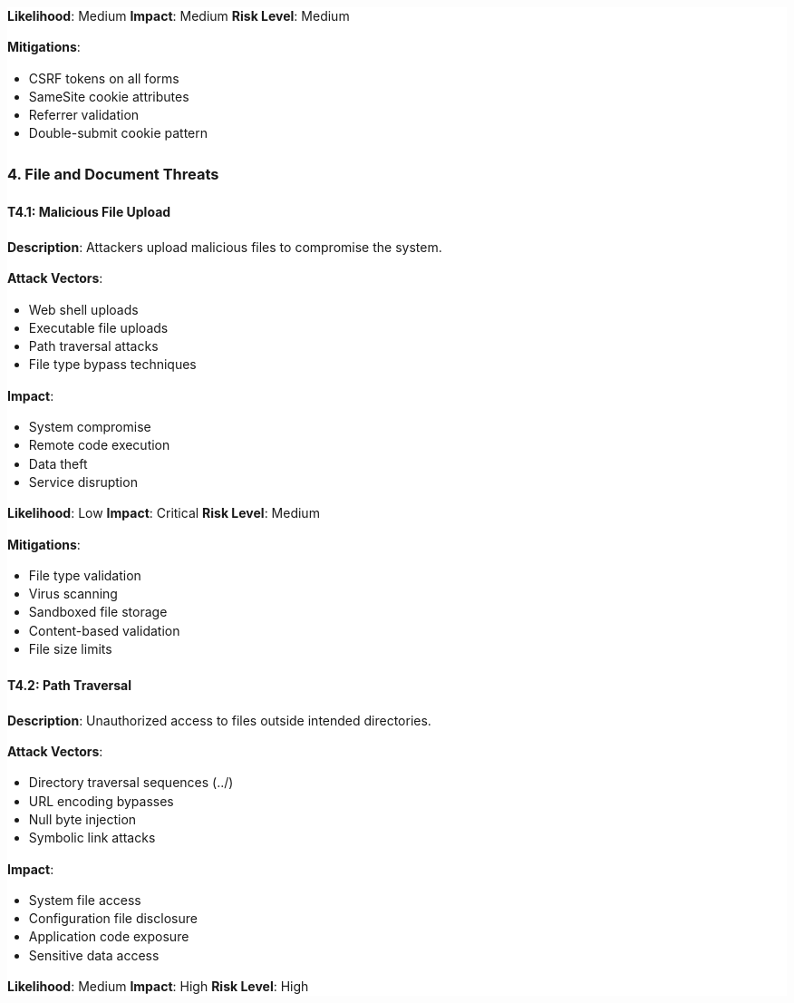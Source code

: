 **Likelihood**: Medium
**Impact**: Medium
**Risk Level**: Medium

**Mitigations**:
- CSRF tokens on all forms
- SameSite cookie attributes
- Referrer validation
- Double-submit cookie pattern

### 4. File and Document Threats

#### T4.1: Malicious File Upload
**Description**: Attackers upload malicious files to compromise the system.

**Attack Vectors**:
- Web shell uploads
- Executable file uploads
- Path traversal attacks
- File type bypass techniques

**Impact**:
- System compromise
- Remote code execution
- Data theft
- Service disruption

**Likelihood**: Low
**Impact**: Critical
**Risk Level**: Medium

**Mitigations**:
- File type validation
- Virus scanning
- Sandboxed file storage
- Content-based validation
- File size limits

#### T4.2: Path Traversal
**Description**: Unauthorized access to files outside intended directories.

**Attack Vectors**:
- Directory traversal sequences (../)
- URL encoding bypasses
- Null byte injection
- Symbolic link attacks

**Impact**:
- System file access
- Configuration file disclosure
- Application code exposure
- Sensitive data access

**Likelihood**: Medium
**Impact**: High
**Risk Level**: High
